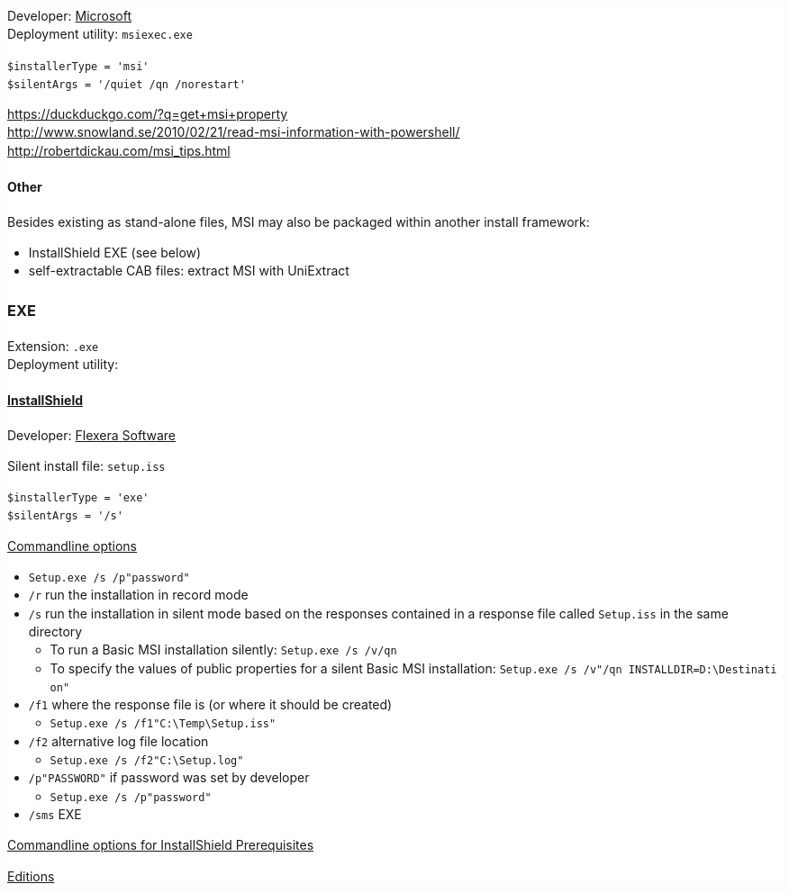Developer: [Microsoft](https://www.microsoft.com/)  
Deployment utility: `msiexec.exe`

```
$installerType = 'msi'  
$silentArgs = '/quiet /qn /norestart'  
```

https://duckduckgo.com/?q=get+msi+property  
http://www.snowland.se/2010/02/21/read-msi-information-with-powershell/  
http://robertdickau.com/msi_tips.html

#### Other

Besides existing as stand-alone files, MSI may also be packaged within another install framework:

* InstallShield EXE (see below)
* self-extractable CAB files: extract MSI with UniExtract

### EXE

Extension: `.exe`  
Deployment utility: 

#### [InstallShield](http://www.installshield.com/)

Developer: [Flexera Software](http://www.flexerasoftware.com/)

Silent install file:  `setup.iss`

```
$installerType = 'exe'  
$silentArgs = '/s'
```

[Commandline options](http://helpnet.flexerasoftware.com/installshield19helplib/helplibrary/IHelpSetup_EXECmdLine.htm#Ref-Command-LineTools_3873826509_1039936)

  * `Setup.exe /s /p"password"`
* `/r`  run the installation in record mode
* `/s`  run the installation in silent mode based on the responses contained in a response file called `Setup.iss` in the same directory
  * To run a Basic MSI installation silently: `Setup.exe /s /v/qn`
  * To specify the values of public properties for a silent Basic MSI installation: `Setup.exe /s /v"/qn INSTALLDIR=D:\Destination"`
* `/f1`  where the response file is (or where it should be created)
  * `Setup.exe /s /f1"C:\Temp\Setup.iss"`
* `/f2`  alternative log file location
  * `Setup.exe /s /f2"C:\Setup.log"`
* `/p"PASSWORD"` if password was set by developer
  * `Setup.exe /s /p"password"`
* `/sms`  EXE

[Commandline options for InstallShield Prerequisites](http://helpnet.flexerasoftware.com/installshield19helplib/helplibrary/SetupPrereqEditorCmdLine.htm#DefiningPrerequisites_1015287652_1033736)

[Editions](http://www.flexerasoftware.com/producer/products/software-installation/installshield-software-installer/tab/editions)
